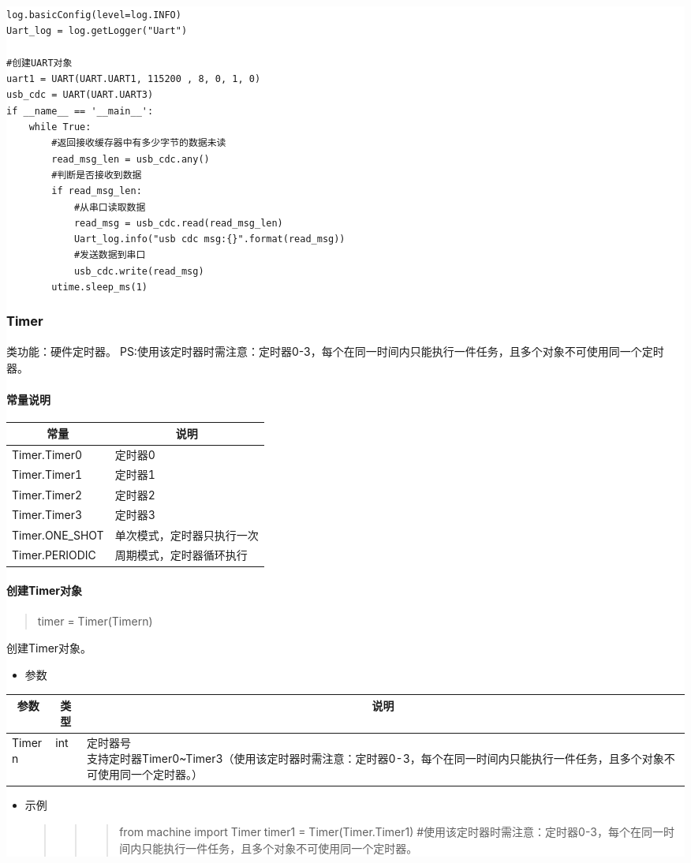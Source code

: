 	log.basicConfig(level=log.INFO)
	Uart_log = log.getLogger("Uart")
	
	#创建UART对象
	uart1 = UART(UART.UART1, 115200 , 8, 0, 1, 0)
	usb_cdc = UART(UART.UART3)
	if __name__ == '__main__':
	    while True:
	        #返回接收缓存器中有多少字节的数据未读
	        read_msg_len = usb_cdc.any()
	        #判断是否接收到数据
	        if read_msg_len:
	            #从串口读取数据
	            read_msg = usb_cdc.read(read_msg_len)
	            Uart_log.info("usb cdc msg:{}".format(read_msg))
	            #发送数据到串口
	            usb_cdc.write(read_msg)
	        utime.sleep_ms(1)

### Timer

类功能：硬件定时器。
PS:使用该定时器时需注意：定时器0-3，每个在同一时间内只能执行一件任务，且多个对象不可使用同一个定时器。

#### 常量说明
|常量|说明|
|---|----|
|Timer.Timer0|定时器0|
|Timer.Timer1|定时器1|
|Timer.Timer2|定时器2|
|Timer.Timer3|定时器3|
|Timer.ONE_SHOT|单次模式，定时器只执行一次|
|Timer.PERIODIC|周期模式，定时器循环执行|

#### 创建Timer对象
>timer = Timer(Timern)

创建Timer对象。

- 参数

|参数|类型|说明|
|---|----|----|
|Timern|int|定时器号<br>支持定时器Timer0~Timer3（使用该定时器时需注意：定时器0-3，每个在同一时间内只能执行一件任务，且多个对象不可使用同一个定时器。）|

- 示例


	>>> from machine import Timer
	>>> timer1 = Timer(Timer.Timer1)  #使用该定时器时需注意：定时器0-3，每个在同一时间内只能执行一件任务，且多个对象不可使用同一个定时器。
